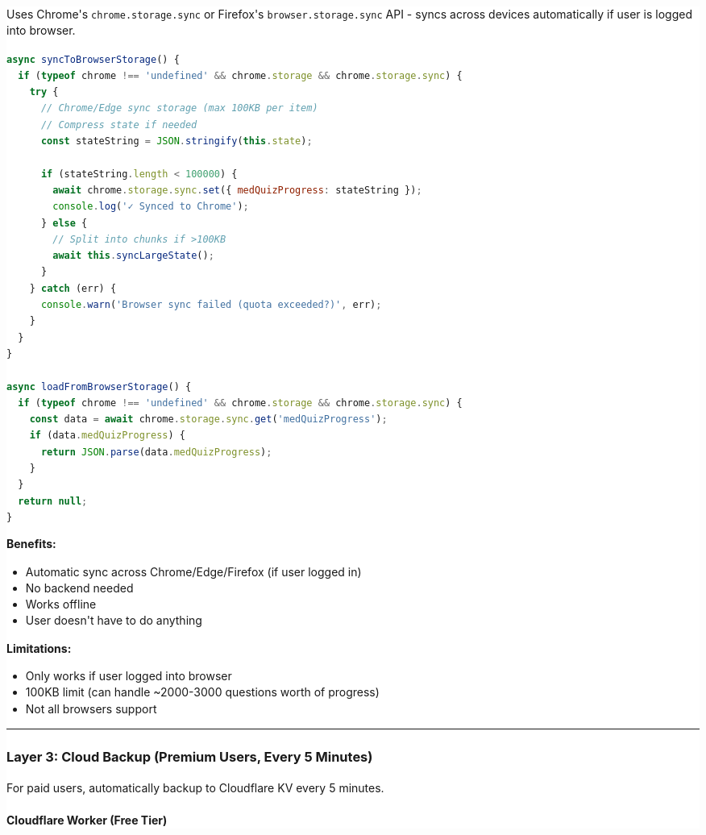 Uses Chrome's `chrome.storage.sync` or Firefox's `browser.storage.sync` API - syncs across devices automatically if user is logged into browser.

```javascript
async syncToBrowserStorage() {
  if (typeof chrome !== 'undefined' && chrome.storage && chrome.storage.sync) {
    try {
      // Chrome/Edge sync storage (max 100KB per item)
      // Compress state if needed
      const stateString = JSON.stringify(this.state);

      if (stateString.length < 100000) {
        await chrome.storage.sync.set({ medQuizProgress: stateString });
        console.log('✓ Synced to Chrome');
      } else {
        // Split into chunks if >100KB
        await this.syncLargeState();
      }
    } catch (err) {
      console.warn('Browser sync failed (quota exceeded?)', err);
    }
  }
}

async loadFromBrowserStorage() {
  if (typeof chrome !== 'undefined' && chrome.storage && chrome.storage.sync) {
    const data = await chrome.storage.sync.get('medQuizProgress');
    if (data.medQuizProgress) {
      return JSON.parse(data.medQuizProgress);
    }
  }
  return null;
}
```

**Benefits:**
- Automatic sync across Chrome/Edge/Firefox (if user logged in)
- No backend needed
- Works offline
- User doesn't have to do anything

**Limitations:**
- Only works if user logged into browser
- 100KB limit (can handle ~2000-3000 questions worth of progress)
- Not all browsers support

---

### Layer 3: Cloud Backup (Premium Users, Every 5 Minutes)

For paid users, automatically backup to Cloudflare KV every 5 minutes.

#### Cloudflare Worker (Free Tier)
